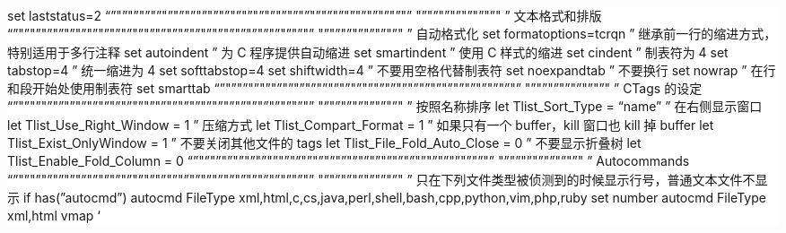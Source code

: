 set laststatus=2
“”"”"”"”"”"”"”"”"”"”"”"”"”"”"”"”"”"”"”"”"”"”"”"”"”"”"”
"”"”"”"”"”"”"”"
” 文本格式和排版
“”"”"”"”"”"”"”"”"”"”"”"”"”"”"”"”"”"”"”"”"”"”"”"”"”"”"”
"”"”"”"”"”"”"”"
” 自动格式化
set formatoptions=tcrqn
” 继承前一行的缩进方式，特别适用于多行注释
set autoindent
” 为 C 程序提供自动缩进
set smartindent
” 使用 C 样式的缩进
set cindent
” 制表符为 4
set tabstop=4
” 统一缩进为 4
set softtabstop=4
set shiftwidth=4
” 不要用空格代替制表符
set noexpandtab
” 不要换行
set nowrap
” 在行和段开始处使用制表符
set smarttab
“”"”"”"”"”"”"”"”"”"”"”"”"”"”"”"”"”"”"”"”"”"”"”"”"”"”"”
"”"”"”"”"”"”"”"
” CTags 的设定
“”"”"”"”"”"”"”"”"”"”"”"”"”"”"”"”"”"”"”"”"”"”"”"”"”"”"”
"”"”"”"”"”"”"”"
” 按照名称排序
let Tlist_Sort_Type = “name”
” 在右侧显示窗口
let Tlist_Use_Right_Window = 1
” 压缩方式
let Tlist_Compart_Format = 1
” 如果只有一个 buffer，kill 窗口也 kill 掉 buffer
let Tlist_Exist_OnlyWindow = 1
” 不要关闭其他文件的 tags
let Tlist_File_Fold_Auto_Close = 0
” 不要显示折叠树
let Tlist_Enable_Fold_Column = 0
“”"”"”"”"”"”"”"”"”"”"”"”"”"”"”"”"”"”"”"”"”"”"”"”"”"”"”
"”"”"”"”"”"”"”"
” Autocommands
“”"”"”"”"”"”"”"”"”"”"”"”"”"”"”"”"”"”"”"”"”"”"”"”"”"”"”
"”"”"”"”"”"”"”"
” 只在下列文件类型被侦测到的时候显示行号，普通文本文件不显示
if has(”autocmd”)
autocmd FileType xml,html,c,cs,java,perl,shell,bash,cpp,python,vim,php,ruby set
number
autocmd FileType xml,html vmap ‘

